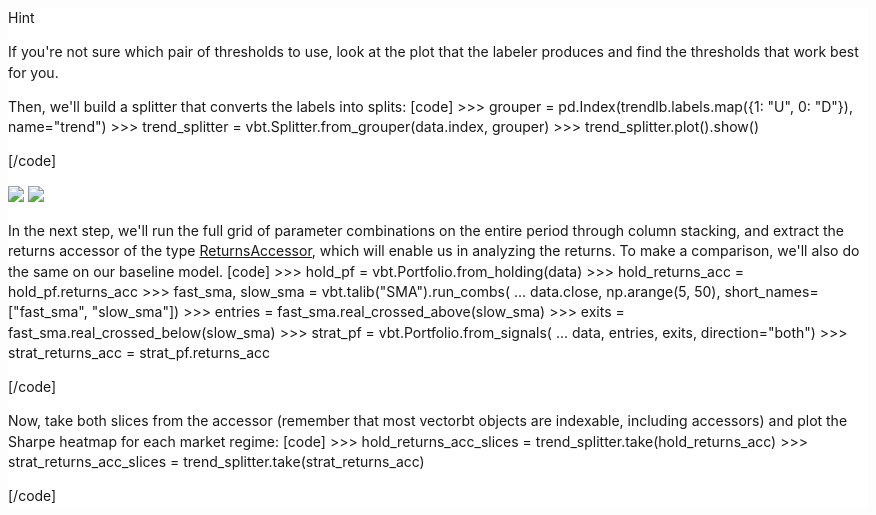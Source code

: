 Hint

If you're not sure which pair of thresholds to use, look at the plot that the labeler produces and find the thresholds that work best for you.

Then, we'll build a splitter that converts the labels into splits: 
[code] 
 [](https://vectorbt.pro/pvt_7a467f6b/tutorials/cross-validation/applications/#__codelineno-4-1)>>> grouper = pd.Index(trendlb.labels.map({1: "U", 0: "D"}), name="trend")
 [](https://vectorbt.pro/pvt_7a467f6b/tutorials/cross-validation/applications/#__codelineno-4-2)>>> trend_splitter = vbt.Splitter.from_grouper(data.index, grouper)
 [](https://vectorbt.pro/pvt_7a467f6b/tutorials/cross-validation/applications/#__codelineno-4-3)>>> trend_splitter.plot().show()
 
[/code]

![](https://vectorbt.pro/pvt_7a467f6b/assets/images/tutorials/cv/trend_splitter1.light.svg#only-light) ![](https://vectorbt.pro/pvt_7a467f6b/assets/images/tutorials/cv/trend_splitter1.dark.svg#only-dark)

In the next step, we'll run the full grid of parameter combinations on the entire period through column stacking, and extract the returns accessor of the type [ReturnsAccessor](https://vectorbt.pro/pvt_7a467f6b/api/returns/accessors/#vectorbtpro.returns.accessors.ReturnsAccessor), which will enable us in analyzing the returns. To make a comparison, we'll also do the same on our baseline model.
[code] 
 [](https://vectorbt.pro/pvt_7a467f6b/tutorials/cross-validation/applications/#__codelineno-5-1)>>> hold_pf = vbt.Portfolio.from_holding(data)
 [](https://vectorbt.pro/pvt_7a467f6b/tutorials/cross-validation/applications/#__codelineno-5-2)>>> hold_returns_acc = hold_pf.returns_acc
 [](https://vectorbt.pro/pvt_7a467f6b/tutorials/cross-validation/applications/#__codelineno-5-3)
 [](https://vectorbt.pro/pvt_7a467f6b/tutorials/cross-validation/applications/#__codelineno-5-4)>>> fast_sma, slow_sma = vbt.talib("SMA").run_combs(
 [](https://vectorbt.pro/pvt_7a467f6b/tutorials/cross-validation/applications/#__codelineno-5-5)... data.close, np.arange(5, 50), short_names=["fast_sma", "slow_sma"])
 [](https://vectorbt.pro/pvt_7a467f6b/tutorials/cross-validation/applications/#__codelineno-5-6)>>> entries = fast_sma.real_crossed_above(slow_sma)
 [](https://vectorbt.pro/pvt_7a467f6b/tutorials/cross-validation/applications/#__codelineno-5-7)>>> exits = fast_sma.real_crossed_below(slow_sma)
 [](https://vectorbt.pro/pvt_7a467f6b/tutorials/cross-validation/applications/#__codelineno-5-8)>>> strat_pf = vbt.Portfolio.from_signals(
 [](https://vectorbt.pro/pvt_7a467f6b/tutorials/cross-validation/applications/#__codelineno-5-9)... data, entries, exits, direction="both")
 [](https://vectorbt.pro/pvt_7a467f6b/tutorials/cross-validation/applications/#__codelineno-5-10)>>> strat_returns_acc = strat_pf.returns_acc
 
[/code]

Now, take both slices from the accessor (remember that most vectorbt objects are indexable, including accessors) and plot the Sharpe heatmap for each market regime:
[code] 
 [](https://vectorbt.pro/pvt_7a467f6b/tutorials/cross-validation/applications/#__codelineno-6-1)>>> hold_returns_acc_slices = trend_splitter.take(hold_returns_acc)
 [](https://vectorbt.pro/pvt_7a467f6b/tutorials/cross-validation/applications/#__codelineno-6-2)>>> strat_returns_acc_slices = trend_splitter.take(strat_returns_acc)
 
[/code]
